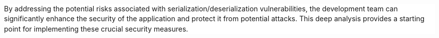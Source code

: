 By addressing the potential risks associated with serialization/deserialization vulnerabilities, the development team can significantly enhance the security of the application and protect it from potential attacks. This deep analysis provides a starting point for implementing these crucial security measures.